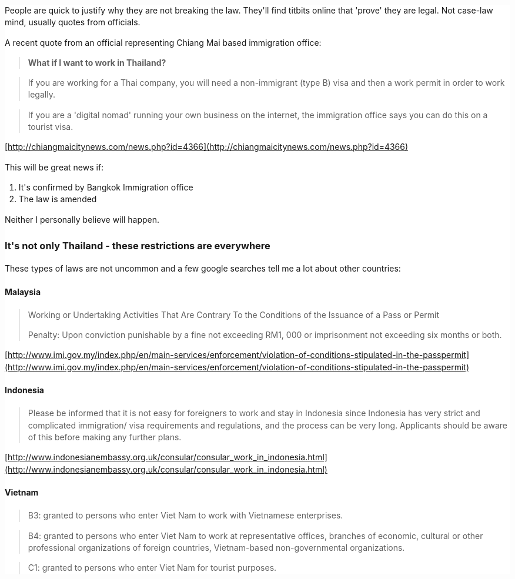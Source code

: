People are quick to justify why they are not breaking the law. They'll find titbits online that 'prove' they are legal. Not case-law mind, usually quotes from officials.

A recent quote from an official representing Chiang Mai based immigration office:

> **What if I want to work in Thailand?**

> If you are working for a Thai company, you will need a non-immigrant (type B) visa and then a work permit in order to work legally.

> If you are a 'digital nomad' running your own business on the internet, the immigration office says you can do this on a tourist visa.

[http://chiangmaicitynews.com/news.php?id=4366](http://chiangmaicitynews.com/news.php?id=4366)

This will be great news if:

1. It's confirmed by Bangkok Immigration office
2. The law is amended

Neither I personally believe will happen.

### It's not only Thailand - these restrictions are everywhere

These types of laws are not uncommon and a few google searches tell me a lot about other countries:

#### Malaysia

> Working or Undertaking Activities That Are Contrary To the Conditions of the Issuance of a Pass or Permit
>
> Penalty:
> Upon conviction punishable by a fine not exceeding RM1, 000 or imprisonment not exceeding six months or both.

[http://www.imi.gov.my/index.php/en/main-services/enforcement/violation-of-conditions-stipulated-in-the-passpermit](http://www.imi.gov.my/index.php/en/main-services/enforcement/violation-of-conditions-stipulated-in-the-passpermit)

#### Indonesia

> Please be informed that it is not easy for foreigners to work and stay in Indonesia since Indonesia has very strict and complicated immigration/ visa requirements and regulations, and the process can be very long. Applicants should be aware of this before making any further plans.

[http://www.indonesianembassy.org.uk/consular/consular_work_in_indonesia.html](http://www.indonesianembassy.org.uk/consular/consular_work_in_indonesia.html)

#### Vietnam

> B3: granted to persons who enter Viet Nam to work with Vietnamese enterprises.

> B4: granted to persons who enter Viet Nam to work at representative offices, branches of economic, cultural or other professional organizations of foreign countries, Vietnam-based non-governmental organizations.

> C1: granted to persons who enter Viet Nam for tourist purposes.
